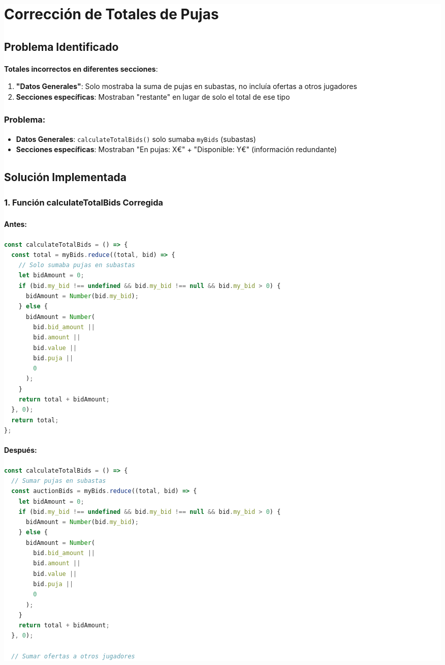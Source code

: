 # Corrección de Totales de Pujas

## Problema Identificado

**Totales incorrectos en diferentes secciones**:
1. **"Datos Generales"**: Solo mostraba la suma de pujas en subastas, no incluía ofertas a otros jugadores
2. **Secciones específicas**: Mostraban "restante" en lugar de solo el total de ese tipo

### Problema:
- **Datos Generales**: `calculateTotalBids()` solo sumaba `myBids` (subastas)
- **Secciones específicas**: Mostraban "En pujas: X€" + "Disponible: Y€" (información redundante)

## Solución Implementada

### **1. Función calculateTotalBids Corregida**

#### **Antes**:
```javascript
const calculateTotalBids = () => {
  const total = myBids.reduce((total, bid) => {
    // Solo sumaba pujas en subastas
    let bidAmount = 0;
    if (bid.my_bid !== undefined && bid.my_bid !== null && bid.my_bid > 0) {
      bidAmount = Number(bid.my_bid);
    } else {
      bidAmount = Number(
        bid.bid_amount || 
        bid.amount || 
        bid.value || 
        bid.puja || 
        0
      );
    }
    return total + bidAmount;
  }, 0);
  return total;
};
```

#### **Después**:
```javascript
const calculateTotalBids = () => {
  // Sumar pujas en subastas
  const auctionBids = myBids.reduce((total, bid) => {
    let bidAmount = 0;
    if (bid.my_bid !== undefined && bid.my_bid !== null && bid.my_bid > 0) {
      bidAmount = Number(bid.my_bid);
    } else {
      bidAmount = Number(
        bid.bid_amount || 
        bid.amount || 
        bid.value || 
        bid.puja || 
        0
      );
    }
    return total + bidAmount;
  }, 0);

  // Sumar ofertas a otros jugadores
```